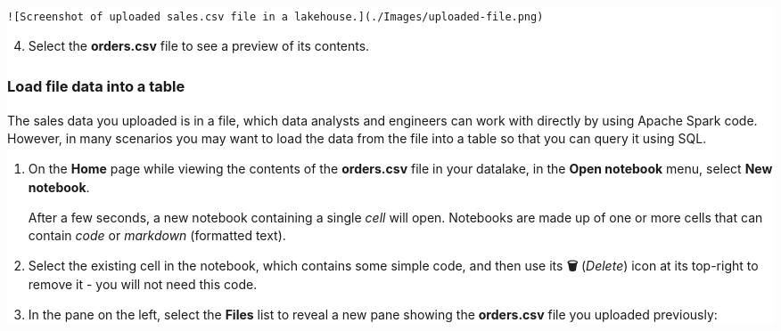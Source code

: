     ![Screenshot of uploaded sales.csv file in a lakehouse.](./Images/uploaded-file.png)

4. Select the **orders.csv** file to see a preview of its contents.

### Load file data into a table

The sales data you uploaded is in a file, which data analysts and engineers can work with directly by using Apache Spark code. However, in many scenarios you may want to load the data from the file into a table so that you can query it using SQL.

1. On the **Home** page while viewing the contents of the **orders.csv** file in your datalake, in the **Open notebook** menu, select **New notebook**.

    After a few seconds, a new notebook containing a single *cell* will open. Notebooks are made up of one or more cells that can contain *code* or *markdown* (formatted text).

2. Select the existing cell in the notebook, which contains some simple code, and then use its **&#128465;** (*Delete*) icon at its top-right to remove it - you will not need this code.
3. In the pane on the left, select the **Files** list to reveal a new pane showing the **orders.csv** file you uploaded previously:
